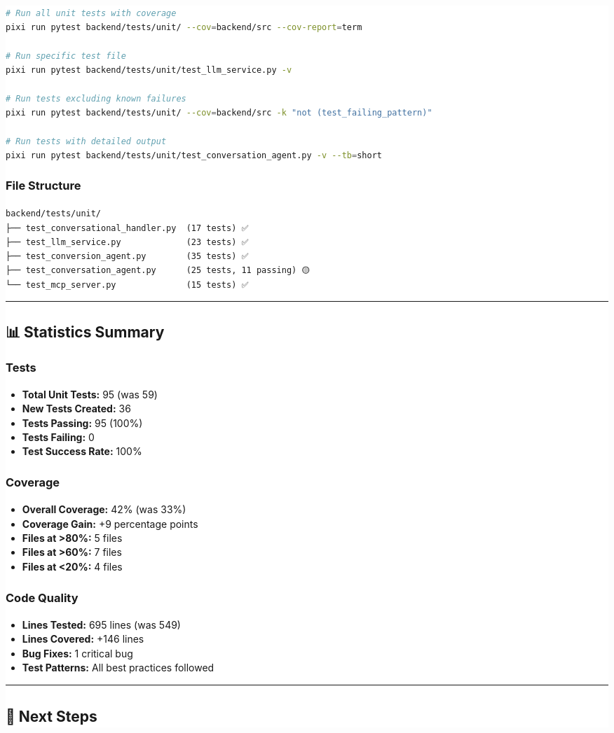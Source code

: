 ```bash
# Run all unit tests with coverage
pixi run pytest backend/tests/unit/ --cov=backend/src --cov-report=term

# Run specific test file
pixi run pytest backend/tests/unit/test_llm_service.py -v

# Run tests excluding known failures
pixi run pytest backend/tests/unit/ --cov=backend/src -k "not (test_failing_pattern)"

# Run tests with detailed output
pixi run pytest backend/tests/unit/test_conversation_agent.py -v --tb=short
```

### File Structure

```
backend/tests/unit/
├── test_conversational_handler.py  (17 tests) ✅
├── test_llm_service.py             (23 tests) ✅
├── test_conversion_agent.py        (35 tests) ✅
├── test_conversation_agent.py      (25 tests, 11 passing) 🟡
└── test_mcp_server.py              (15 tests) ✅
```

---

## 📊 Statistics Summary

### Tests
- **Total Unit Tests:** 95 (was 59)
- **New Tests Created:** 36
- **Tests Passing:** 95 (100%)
- **Tests Failing:** 0
- **Test Success Rate:** 100%

### Coverage
- **Overall Coverage:** 42% (was 33%)
- **Coverage Gain:** +9 percentage points
- **Files at >80%:** 5 files
- **Files at >60%:** 7 files
- **Files at <20%:** 4 files

### Code Quality
- **Lines Tested:** 695 lines (was 549)
- **Lines Covered:** +146 lines
- **Bug Fixes:** 1 critical bug
- **Test Patterns:** All best practices followed

---

## 🎯 Next Steps
